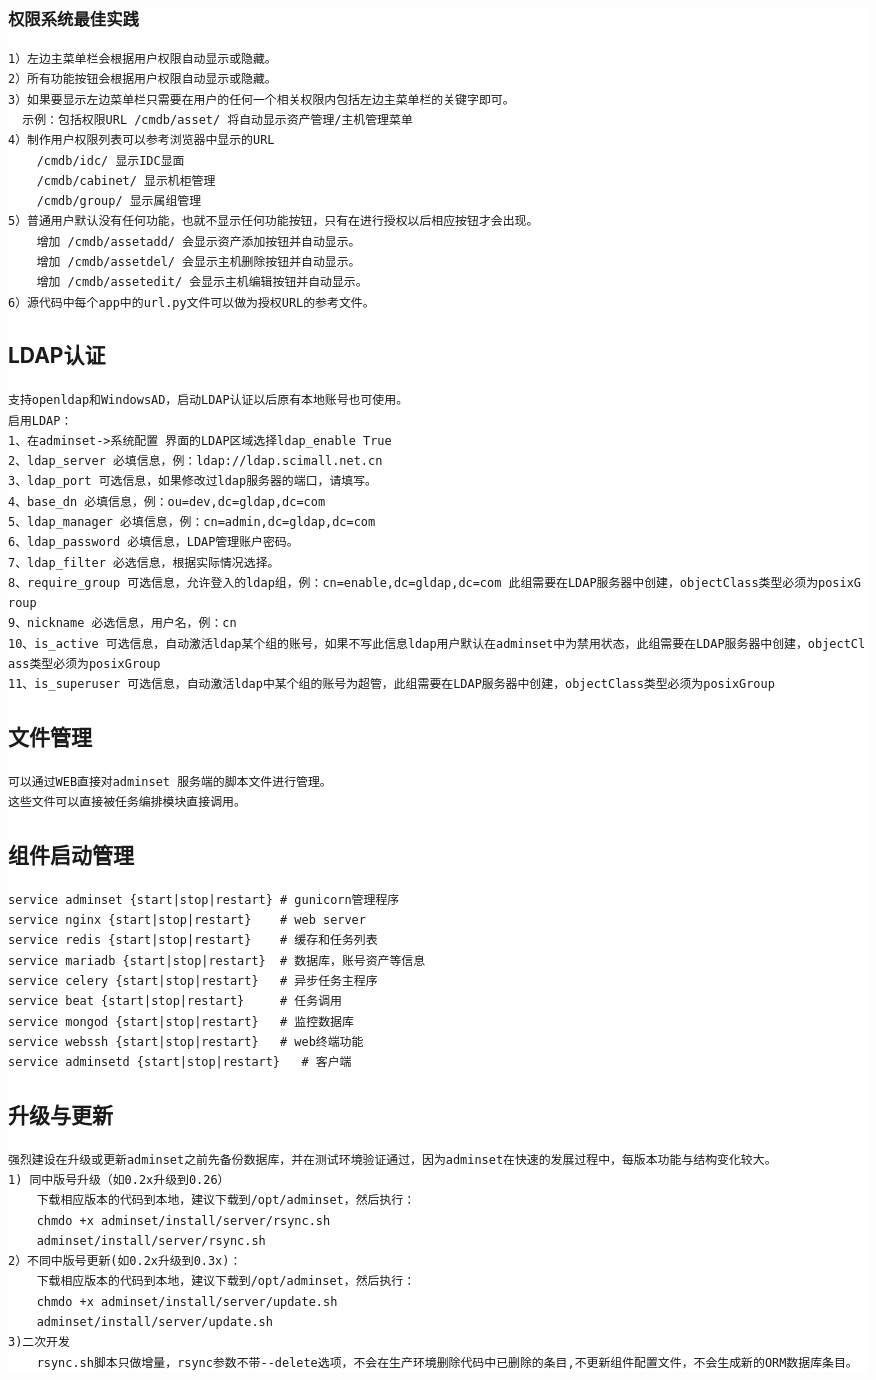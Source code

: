 ### 权限系统最佳实践
    1）左边主菜单栏会根据用户权限自动显示或隐藏。
    2）所有功能按钮会根据用户权限自动显示或隐藏。
    3）如果要显示左边菜单栏只需要在用户的任何一个相关权限内包括左边主菜单栏的关键字即可。
      示例：包括权限URL /cmdb/asset/ 将自动显示资产管理/主机管理菜单
    4）制作用户权限列表可以参考浏览器中显示的URL
        /cmdb/idc/ 显示IDC显面
        /cmdb/cabinet/ 显示机柜管理
        /cmdb/group/ 显示属组管理
    5）普通用户默认没有任何功能，也就不显示任何功能按钮，只有在进行授权以后相应按钮才会出现。
        增加 /cmdb/assetadd/ 会显示资产添加按钮并自动显示。
        增加 /cmdb/assetdel/ 会显示主机删除按钮并自动显示。
        增加 /cmdb/assetedit/ 会显示主机编辑按钮并自动显示。
    6）源代码中每个app中的url.py文件可以做为授权URL的参考文件。




## LDAP认证
    支持openldap和WindowsAD，启动LDAP认证以后原有本地账号也可使用。
    启用LDAP：
    1、在adminset->系统配置 界面的LDAP区域选择ldap_enable True
    2、ldap_server 必填信息，例：ldap://ldap.scimall.net.cn
    3、ldap_port 可选信息，如果修改过ldap服务器的端口，请填写。
    4、base_dn 必填信息，例：ou=dev,dc=gldap,dc=com
    5、ldap_manager 必填信息，例：cn=admin,dc=gldap,dc=com
    6、ldap_password 必填信息，LDAP管理账户密码。
    7、ldap_filter 必选信息，根据实际情况选择。
    8、require_group 可选信息，允许登入的ldap组，例：cn=enable,dc=gldap,dc=com 此组需要在LDAP服务器中创建，objectClass类型必须为posixGroup
    9、nickname 必选信息，用户名，例：cn
    10、is_active 可选信息，自动激活ldap某个组的账号，如果不写此信息ldap用户默认在adminset中为禁用状态，此组需要在LDAP服务器中创建，objectClass类型必须为posixGroup
    11、is_superuser 可选信息，自动激活ldap中某个组的账号为超管，此组需要在LDAP服务器中创建，objectClass类型必须为posixGroup
## 文件管理
    可以通过WEB直接对adminset 服务端的脚本文件进行管理。
    这些文件可以直接被任务编排模块直接调用。
    
## 组件启动管理
    service adminset {start|stop|restart} # gunicorn管理程序
    service nginx {start|stop|restart}    # web server
    service redis {start|stop|restart}    # 缓存和任务列表
    service mariadb {start|stop|restart}  # 数据库，账号资产等信息
    service celery {start|stop|restart}   # 异步任务主程序
    service beat {start|stop|restart}     # 任务调用
    service mongod {start|stop|restart}   # 监控数据库
    service webssh {start|stop|restart}   # web终端功能
    service adminsetd {start|stop|restart}   # 客户端

## 升级与更新
    强烈建设在升级或更新adminset之前先备份数据库，并在测试环境验证通过，因为adminset在快速的发展过程中，每版本功能与结构变化较大。
    1) 同中版号升级（如0.2x升级到0.26）
        下载相应版本的代码到本地，建议下载到/opt/adminset，然后执行：
        chmdo +x adminset/install/server/rsync.sh
        adminset/install/server/rsync.sh
    2）不同中版号更新(如0.2x升级到0.3x)：
        下载相应版本的代码到本地，建议下载到/opt/adminset，然后执行：
        chmdo +x adminset/install/server/update.sh
        adminset/install/server/update.sh
    3)二次开发
        rsync.sh脚本只做增量，rsync参数不带--delete选项，不会在生产环境删除代码中已删除的条目,不更新组件配置文件，不会生成新的ORM数据库条目。